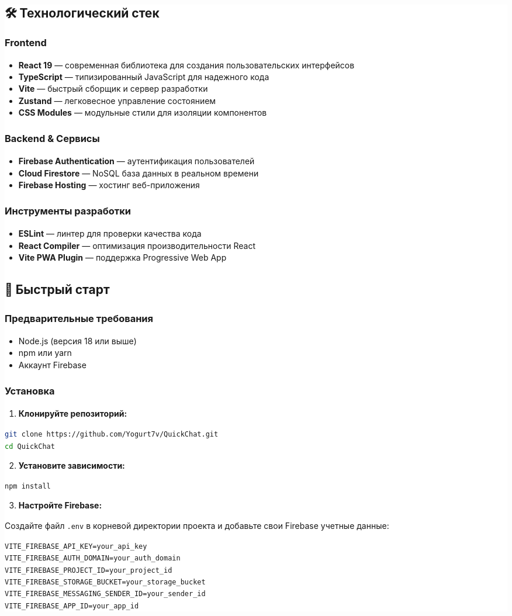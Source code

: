 ## 🛠️ Технологический стек

### Frontend

- **React 19** — современная библиотека для создания пользовательских интерфейсов
- **TypeScript** — типизированный JavaScript для надежного кода
- **Vite** — быстрый сборщик и сервер разработки
- **Zustand** — легковесное управление состоянием
- **CSS Modules** — модульные стили для изоляции компонентов

### Backend & Сервисы

- **Firebase Authentication** — аутентификация пользователей
- **Cloud Firestore** — NoSQL база данных в реальном времени
- **Firebase Hosting** — хостинг веб-приложения

### Инструменты разработки

- **ESLint** — линтер для проверки качества кода
- **React Compiler** — оптимизация производительности React
- **Vite PWA Plugin** — поддержка Progressive Web App

## 🚀 Быстрый старт

### Предварительные требования

- Node.js (версия 18 или выше)
- npm или yarn
- Аккаунт Firebase

### Установка

1. **Клонируйте репозиторий:**

```bash
git clone https://github.com/Yogurt7v/QuickChat.git
cd QuickChat
```

2. **Установите зависимости:**

```bash
npm install
```

3. **Настройте Firebase:**

Создайте файл `.env` в корневой директории проекта и добавьте свои Firebase учетные данные:

```env
VITE_FIREBASE_API_KEY=your_api_key
VITE_FIREBASE_AUTH_DOMAIN=your_auth_domain
VITE_FIREBASE_PROJECT_ID=your_project_id
VITE_FIREBASE_STORAGE_BUCKET=your_storage_bucket
VITE_FIREBASE_MESSAGING_SENDER_ID=your_sender_id
VITE_FIREBASE_APP_ID=your_app_id
```
